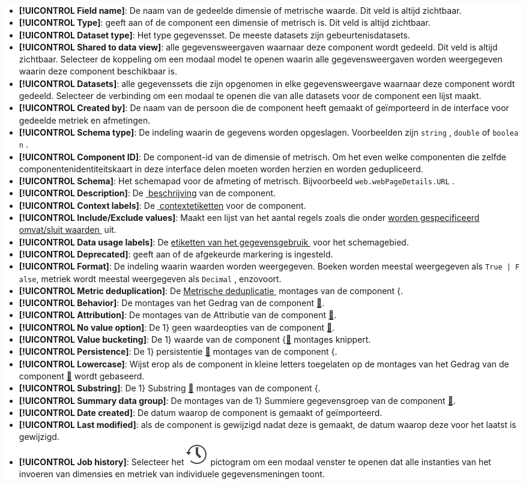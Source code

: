    * **[!UICONTROL Field name]**: De naam van de gedeelde dimensie of metrische waarde. Dit veld is altijd zichtbaar.
   * **[!UICONTROL Type]**: geeft aan of de component een dimensie of metrisch is. Dit veld is altijd zichtbaar.
   * **[!UICONTROL Dataset type]**: Het type gegevensset. De meeste datasets zijn gebeurtenisdatasets.
   * **[!UICONTROL Shared to data view]**: alle gegevensweergaven waarnaar deze component wordt gedeeld. Dit veld is altijd zichtbaar. Selecteer de koppeling om een modaal model te openen waarin alle gegevensweergaven worden weergegeven waarin deze component beschikbaar is.
   * **[!UICONTROL Datasets]**: alle gegevenssets die zijn opgenomen in elke gegevensweergave waarnaar deze component wordt gedeeld. Selecteer de verbinding om een modaal te openen die van alle datasets voor de component een lijst maakt.
   * **[!UICONTROL Created by]**: De naam van de persoon die de component heeft gemaakt of geïmporteerd in de interface voor gedeelde metriek en afmetingen.
   * **[!UICONTROL Schema type]**: De indeling waarin de gegevens worden opgeslagen. Voorbeelden zijn `string` , `double` of `boolean` .
   * **[!UICONTROL Component ID]**: De component-id van de dimensie of metrisch. Om het even welke componenten die zelfde componentenidentiteitskaart in deze interface delen moeten worden herzien en worden gedupliceerd.
   * **[!UICONTROL Schema]**: Het schemapad voor de afmeting of metrisch. Bijvoorbeeld `web.webPageDetails.URL` .
   * **[!UICONTROL Description]**: De [&#x200B; beschrijving &#x200B;](/help/data-views/component-settings/overview.md) van de component.
   * **[!UICONTROL Context labels]**: De [&#x200B; contextetiketten &#x200B;](/help/data-views/component-settings/overview.md) voor de component.
   * **[!UICONTROL Include/Exclude values]**: Maakt een lijst van het aantal regels zoals die onder [&#x200B; worden gespecificeerd omvat/sluit waarden &#x200B;](/help/data-views/component-settings/include-exclude-values.md) uit.
   * **[!UICONTROL Data usage labels]**: De [&#x200B; etiketten van het gegevensgebruik &#x200B;](https://experienceleague.adobe.com/nl/docs/experience-platform/data-governance/labels/overview) voor het schemagebied.
   * **[!UICONTROL Deprecated]**: geeft aan of de afgekeurde markering is ingesteld.
   * **[!UICONTROL Format]**: De indeling waarin waarden worden weergegeven. Boeken worden meestal weergegeven als `True | False`, metriek wordt meestal weergegeven als `Decimal` , enzovoort.
   * **[!UICONTROL Metric deduplication]**: De [&#x200B; Metrische deduplicatie &#x200B;](/help/data-views/component-settings/metric-deduplication.md) montages van de component &lbrace;.
   * **[!UICONTROL Behavior]**: De montages van het Gedrag van de component [&#128279;](/help/data-views/component-settings/behavior.md).
   * **[!UICONTROL Attribution]**: De montages van de Attributie van de component [&#128279;](/help/data-views/component-settings/attribution.md).
   * **[!UICONTROL No value option]**: De 1&rbrace; geen waardeopties van de component [&#128279;](/help/data-views/component-settings/no-value-options.md).
   * **[!UICONTROL Value bucketing]**: De 1&rbrace; waarde van de component &lbrace;[&#128279;](/help/data-views/component-settings/value-bucketing.md) montages knippert.
   * **[!UICONTROL Persistence]**: De 1&rbrace; persistentie [&#128279;](/help/data-views/component-settings/persistence.md) montages van de component &lbrace;.
   * **[!UICONTROL Lowercase]**: Wijst erop als de component in kleine letters toegelaten op de montages van het Gedrag van de component [&#128279;](/help/data-views/component-settings/behavior.md) wordt gebaseerd.
   * **[!UICONTROL Substring]**: De 1&rbrace; Substring [&#128279;](/help/data-views/component-settings/substring.md) montages van de component &lbrace;.
   * **[!UICONTROL Summary data group]**: De montages van de 1&rbrace; Summiere gegevensgroep van de component [&#128279;](/help/data-views/component-settings/summary-data-group.md).
   * **[!UICONTROL Date created]**: De datum waarop de component is gemaakt of geïmporteerd.
   * **[!UICONTROL Last modified]**: als de component is gewijzigd nadat deze is gemaakt, de datum waarop deze voor het laatst is gewijzigd.
* **[!UICONTROL Job history]**: Selecteer het ![&#x200B; pictogram van de Geschiedenis &#x200B;](/help/assets/icons/History.svg) pictogram om een modaal venster te openen dat alle instanties van het invoeren van dimensies en metriek van individuele gegevensmeningen toont.
